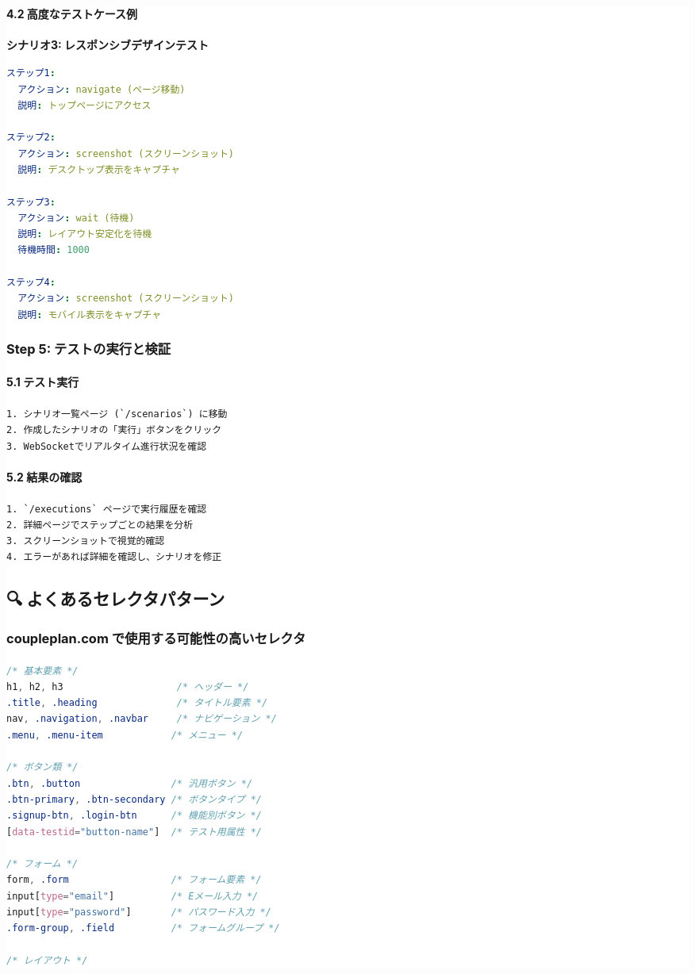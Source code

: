 #### 4.2 高度なテストケース例

**シナリオ3: レスポンシブデザインテスト**

```yaml
ステップ1:
  アクション: navigate (ページ移動)
  説明: トップページにアクセス
  
ステップ2:
  アクション: screenshot (スクリーンショット)
  説明: デスクトップ表示をキャプチャ
  
ステップ3:
  アクション: wait (待機)
  説明: レイアウト安定化を待機
  待機時間: 1000
  
ステップ4:
  アクション: screenshot (スクリーンショット)
  説明: モバイル表示をキャプチャ
```

### Step 5: テストの実行と検証

#### 5.1 テスト実行

```
1. シナリオ一覧ページ (`/scenarios`) に移動
2. 作成したシナリオの「実行」ボタンをクリック
3. WebSocketでリアルタイム進行状況を確認
```

#### 5.2 結果の確認

```
1. `/executions` ページで実行履歴を確認
2. 詳細ページでステップごとの結果を分析
3. スクリーンショットで視覚的確認
4. エラーがあれば詳細を確認し、シナリオを修正
```

## 🔍 よくあるセレクタパターン

### coupleplan.com で使用する可能性の高いセレクタ

```css
/* 基本要素 */
h1, h2, h3                    /* ヘッダー */
.title, .heading              /* タイトル要素 */
nav, .navigation, .navbar     /* ナビゲーション */
.menu, .menu-item            /* メニュー */

/* ボタン類 */
.btn, .button                /* 汎用ボタン */
.btn-primary, .btn-secondary /* ボタンタイプ */
.signup-btn, .login-btn      /* 機能別ボタン */
[data-testid="button-name"]  /* テスト用属性 */

/* フォーム */
form, .form                  /* フォーム要素 */
input[type="email"]          /* Eメール入力 */
input[type="password"]       /* パスワード入力 */
.form-group, .field          /* フォームグループ */

/* レイアウト */
```